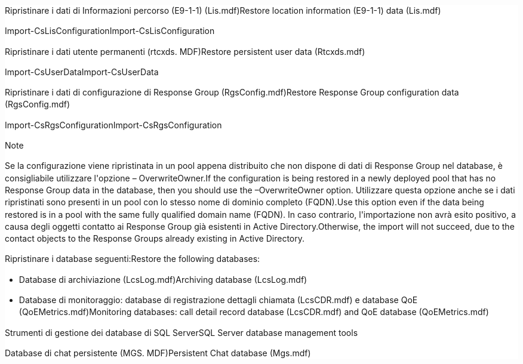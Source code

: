 
</div></td>
</tr>
<tr class="odd">
<td><p><span data-ttu-id="90294-166">Ripristinare i dati di Informazioni percorso (E9-1-1) (Lis.mdf)</span><span class="sxs-lookup"><span data-stu-id="90294-166">Restore location information (E9-1-1) data (Lis.mdf)</span></span></p></td>
<td><p><span data-ttu-id="90294-167">Import-CsLisConfiguration</span><span class="sxs-lookup"><span data-stu-id="90294-167">Import-CsLisConfiguration</span></span></p></td>
</tr>
<tr class="even">
<td><p><span data-ttu-id="90294-168">Ripristinare i dati utente permanenti (rtcxds. MDF)</span><span class="sxs-lookup"><span data-stu-id="90294-168">Restore persistent user data (Rtcxds.mdf)</span></span></p></td>
<td><p><span data-ttu-id="90294-169">Import-CsUserData</span><span class="sxs-lookup"><span data-stu-id="90294-169">Import-CsUserData</span></span></p></td>
</tr>
<tr class="odd">
<td><p><span data-ttu-id="90294-170">Ripristinare i dati di configurazione di Response Group (RgsConfig.mdf)</span><span class="sxs-lookup"><span data-stu-id="90294-170">Restore Response Group configuration data (RgsConfig.mdf)</span></span></p></td>
<td><p><span data-ttu-id="90294-171">Import-CsRgsConfiguration</span><span class="sxs-lookup"><span data-stu-id="90294-171">Import-CsRgsConfiguration</span></span></p>
<div>

> [!NOTE]  
> <span data-ttu-id="90294-172">Se la configurazione viene ripristinata in un pool appena distribuito che non dispone di dati di Response Group nel database, è consigliabile utilizzare l'opzione – OverwriteOwner.</span><span class="sxs-lookup"><span data-stu-id="90294-172">If the configuration is being restored in a newly deployed pool that has no Response Group data in the database, then you should use the –OverwriteOwner option.</span></span> <span data-ttu-id="90294-173">Utilizzare questa opzione anche se i dati ripristinati sono presenti in un pool con lo stesso nome di dominio completo (FQDN).</span><span class="sxs-lookup"><span data-stu-id="90294-173">Use this option even if the data being restored is in a pool with the same fully qualified domain name (FQDN).</span></span> <span data-ttu-id="90294-174">In caso contrario, l'importazione non avrà esito positivo, a causa degli oggetti contatto ai Response Group già esistenti in Active Directory.</span><span class="sxs-lookup"><span data-stu-id="90294-174">Otherwise, the import will not succeed, due to the contact objects to the Response Groups already existing in Active Directory.</span></span>


</div></td>
</tr>
<tr class="even">
<td><p><span data-ttu-id="90294-175">Ripristinare i database seguenti:</span><span class="sxs-lookup"><span data-stu-id="90294-175">Restore the following databases:</span></span></p>
<ul>
<li><p><span data-ttu-id="90294-176">Database di archiviazione (LcsLog.mdf)</span><span class="sxs-lookup"><span data-stu-id="90294-176">Archiving database (LcsLog.mdf)</span></span></p></li>
<li><p><span data-ttu-id="90294-177">Database di monitoraggio: database di registrazione dettagli chiamata (LcsCDR.mdf) e database QoE (QoEMetrics.mdf)</span><span class="sxs-lookup"><span data-stu-id="90294-177">Monitoring databases: call detail record database (LcsCDR.mdf) and QoE database (QoEMetrics.mdf)</span></span></p></li>
</ul></td>
<td><p><span data-ttu-id="90294-178">Strumenti di gestione dei database di SQL Server</span><span class="sxs-lookup"><span data-stu-id="90294-178">SQL Server database management tools</span></span></p></td>
</tr>
<tr class="odd">
<td><p><span data-ttu-id="90294-179">Database di chat persistente (MGS. MDF)</span><span class="sxs-lookup"><span data-stu-id="90294-179">Persistent Chat database (Mgs.mdf)</span></span></p></td>